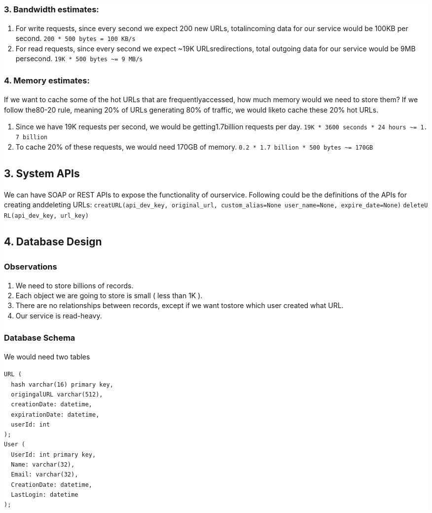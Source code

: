 ### 3. Bandwidth​ ​estimates:
1. For​ ​write​ ​requests,​ ​since​ ​every​ ​second​ ​we​ ​expect​ ​200​ ​new​ ​URLs,​ ​total​ ​incoming​ ​data​ ​for​ ​our​ ​service​ ​would​ ​be
100KB​ ​per​ ​second.
`200​ ​*​ ​500​ ​bytes​ ​=​ ​100​ ​KB/s`
2. For​ ​read​ ​requests,​ ​since​ ​every​ ​second​ ​we​ ​expect​ ​~19K​ ​URLs​ ​redirections,​ ​total​ ​outgoing​ ​data​ ​for​ ​our​ ​service​ ​would​ ​be​ ​9MB​ ​per​ ​second.
`19K​ ​*​ ​500​ ​bytes​ ​~=​ ​9​ ​MB/s`

### 4. Memory​ ​estimates:​​
If​ ​we​ ​want​ ​to​ ​cache​ ​some​ ​of​ ​the​ ​hot​ ​URLs​ ​that​ ​are​ ​frequently​ ​accessed,​ ​how​ ​much​ ​memory​ ​would​ ​we​ ​need​ ​to store​ ​them?​ ​If​ ​we​ ​follow​ ​the​ ​80-20​ ​rule,​ ​meaning​ ​20%​ ​of​ ​URLs​ ​generating​ ​80%​ ​of​ ​traffic,​ ​we​ ​would​ ​like​ ​to​ ​cache​ ​these​ ​20%​ ​hot​ ​URLs.

1. Since​ ​we​ ​have​ ​19K​ ​requests​ ​per​ ​second,​ ​we​ ​would​ ​be​ ​getting​ ​1.7billion​ ​requests​ ​per​ ​day.
`19K​ ​*​ ​3600​ ​seconds​ ​*​ ​24​ ​hours​ ​~=​ ​1.7​ ​billion`
2. To​ ​cache​ ​20%​ ​of​ ​these​ ​requests,​ ​we​ ​would​ ​need​ ​170GB​ ​of​ ​memory.
`0.2​ ​*​ ​1.7​ ​billion​ ​*​ ​500​ ​bytes​ ​~=​ ​170GB`

## 3. ​System​ ​APIs
We​ ​can​ ​have​ ​SOAP​ ​or​ ​REST​ ​APIs​ ​to​ ​expose​ ​the​ ​functionality​ ​of​ ​our​ ​service.​ ​Following​ ​could​ ​be​ ​the​ ​definitions​ ​of​ ​the​ ​APIs​ ​for​ ​creating and​ ​deleting​ ​URLs:
`creatURL(api_dev_key,​ ​original_url,​ ​custom_alias​=​None​ ​user_name​=​None,​ ​expire_date​=​None)`
`deleteURL(api_dev_key,​ ​url_key)`

## 4. Database​ ​Design

### Observations
1. We​ ​need​ ​to​ ​store​ ​billions​ ​of​ ​records.
2. Each​​ object ​​we​​ are ​​going ​​to ​​store​ ​is​ ​small​​ ( less​ ​than​ ​1K ).
3. There ​​are ​​no ​​relationships ​​between ​​records, ​​except ​​if ​​we ​​want ​​to ​​store ​​which​ ​user​ ​created​​ what​ ​URL.
4. Our ​​service​ ​is ​​read-heavy.

### Database Schema
We​ ​would​ ​need​ ​two​ ​tables
```
URL (
  hash varchar(16) primary key,
  origingalURL varchar(512),
  creationDate: datetime,
  expirationDate: datetime,
  userId: int
);
User (
  UserId: int primary key,
  Name: varchar(32),
  Email: varchar(32),
  CreationDate: datetime,
  LastLogin: datetime
);
```
